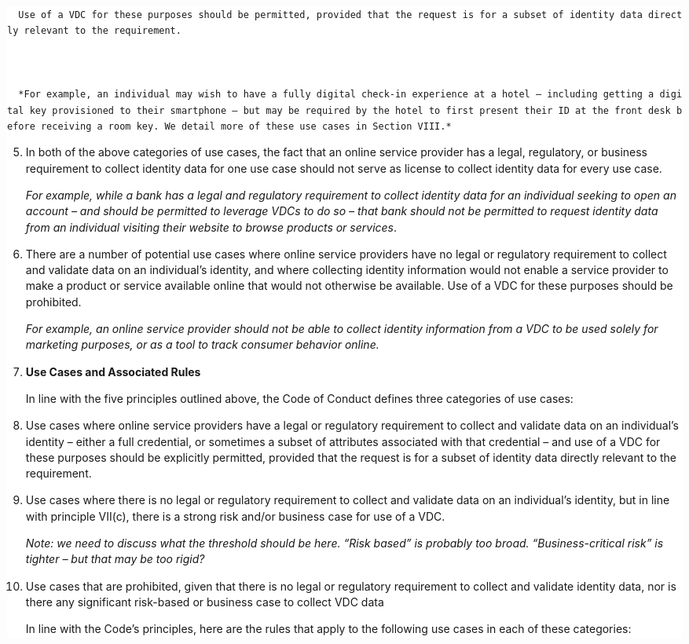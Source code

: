       

      Use of a VDC for these purposes should be permitted, provided that the request is for a subset of identity data directly relevant to the requirement.

      

      *For example, an individual may wish to have a fully digital check-in experience at a hotel – including getting a digital key provisioned to their smartphone – but may be required by the hotel to first present their ID at the front desk before receiving a room key. We detail more of these use cases in Section VIII.*

      

   5. In both of the above categories of use cases, the fact that an online service provider has a legal, regulatory, or business requirement to collect identity data for one use case should not serve as license to collect identity data for every use case.  
        
      *For example, while a bank has a legal and regulatory requirement to collect identity data for an individual seeking to open an account – and should be permitted to leverage VDCs to do so – that bank should not be permitted to request identity data from an individual visiting their website to browse products or services*.    
        
   6. There are a number of potential use cases where online service providers have no legal or regulatory requirement to collect and validate data on an individual’s identity, and where collecting identity information would not enable a service provider to make a product or service available online that would not otherwise be available.  Use of a VDC for these purposes should be prohibited.     
        
      *For example, an online service provider should not be able to collect identity information from a VDC to be used solely for marketing purposes, or as a tool to track consumer behavior online.* 

     
 


8. **Use Cases and Associated Rules**   
     
   In line with the five principles outlined above, the Code of Conduct defines three categories of use cases:  
     
1. Use cases where online service providers have a legal or regulatory requirement to collect and validate data on an individual’s identity – either a full credential, or sometimes a subset of attributes associated with that credential – and use of a VDC for these purposes should be explicitly permitted, provided that the request is for a subset of identity data directly relevant to the requirement.

   

2. Use cases where there is no legal or regulatory requirement to collect and validate data on an individual’s identity, but in line with principle VII(c), there is a strong risk and/or business case for use of a VDC.

   

   *Note:  we need to discuss what the threshold should be here.  “Risk based” is probably too broad.  “Business-critical risk” is tighter – but that may be too rigid?*


3. Use cases that are prohibited, given that there is no legal or regulatory requirement to collect and validate identity data, nor is there any significant risk-based or business case to collect VDC data 

   In line with the Code’s principles, here are the rules that apply to the following use cases in each of these categories: 
